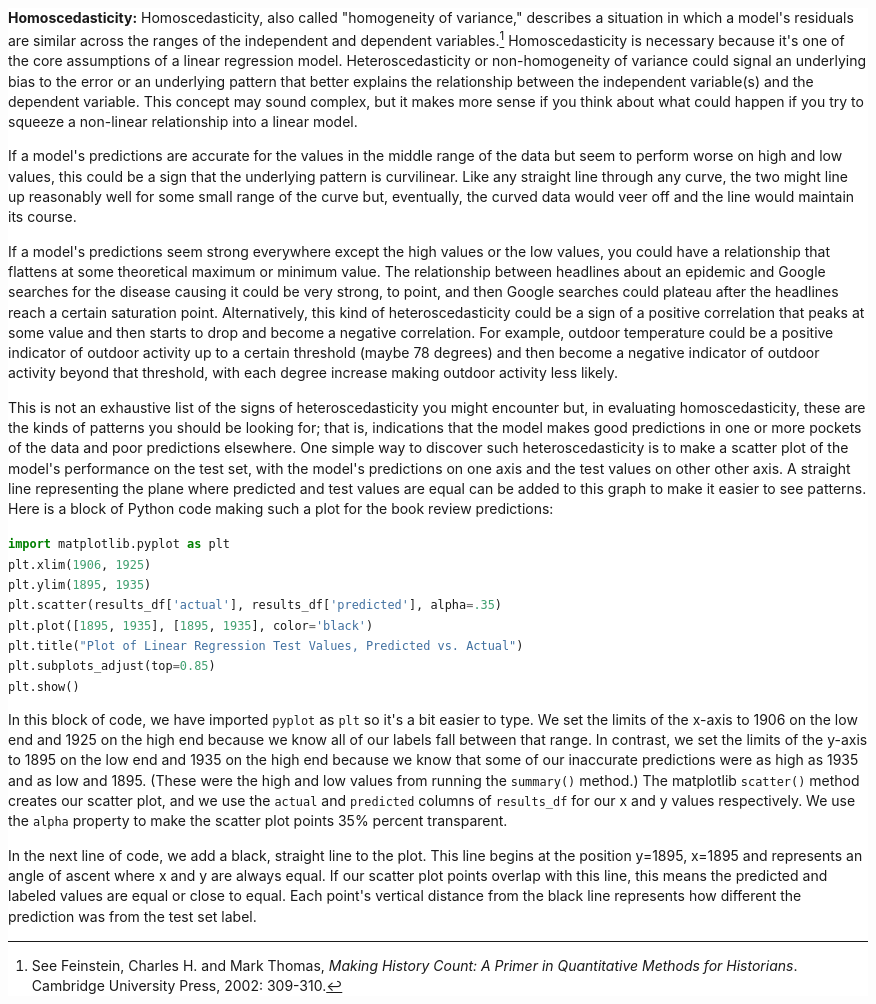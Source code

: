 __Homoscedasticity:__ Homoscedasticity, also called "homogeneity of variance," describes a situation in which a model's residuals are similar across the ranges of the independent and dependent variables.[^31] Homoscedasticity is necessary because it's one of the core assumptions of a linear regression model. Heteroscedasticity or non-homogeneity of variance could signal an underlying bias to the error or an underlying pattern that better explains the relationship between the independent variable(s) and the dependent variable. This concept may sound complex, but it makes more sense if you think about what could happen if you try to squeeze a non-linear relationship into a linear model. 

If a model's predictions are accurate for the values in the middle range of the data but seem to perform worse on high and low values, this could be a sign that the underlying pattern is curvilinear. Like any straight line through any curve, the two might line up reasonably well for some small range of the curve but, eventually, the curved data would veer off and the line would maintain its course. 

If a model's predictions seem strong everywhere except the high values or the low values, you could have a relationship that flattens at some theoretical maximum or minimum value. The relationship between headlines about an epidemic and Google searches for the disease causing it could be very strong, to point, and then Google searches could plateau after the headlines reach a certain saturation point. Alternatively, this kind of heteroscedasticity could be a sign of a positive correlation that peaks at some value and then starts to drop and become a negative correlation. For example, outdoor temperature could be a positive indicator of outdoor activity up to a certain threshold (maybe 78 degrees) and then become a negative indicator of outdoor activity beyond that threshold, with each degree increase making outdoor activity less likely. 

This is not an exhaustive list of the signs of heteroscedasticity you might encounter but, in evaluating homoscedasticity, these are the kinds of patterns you should be looking for; that is, indications that the model makes good predictions in one or more pockets of the data and poor predictions elsewhere. One simple way to discover such heteroscedasticity is to make a scatter plot of the model's performance on the test set, with the model's predictions on one axis and the test values on other other axis. A straight line representing the plane where predicted and test values are equal can be added to this graph to make it easier to see patterns. Here is a block of Python code making such a plot for the book review predictions:

```python
import matplotlib.pyplot as plt
plt.xlim(1906, 1925)
plt.ylim(1895, 1935)
plt.scatter(results_df['actual'], results_df['predicted'], alpha=.35)
plt.plot([1895, 1935], [1895, 1935], color='black')
plt.title("Plot of Linear Regression Test Values, Predicted vs. Actual")
plt.subplots_adjust(top=0.85)
plt.show()
```

In this block of code, we have imported `pyplot` as `plt` so it's a bit easier to type. We set the limits of the x-axis to 1906 on the low end and 1925 on the high end because we know all of our labels fall between that range. In contrast, we set the limits of the y-axis to 1895 on the low end and 1935 on the high end because we know that some of our inaccurate predictions were as high as 1935 and as low and 1895. (These were the high and low values from running the `summary()` method.) The matplotlib `scatter()` method creates our scatter plot, and we use the `actual` and `predicted` columns of `results_df` for our x and y values respectively. We use the `alpha` property to make the scatter plot points 35% percent transparent. 

In the next line of code, we add a black, straight line to the plot. This line begins at the position y=1895, x=1895 and represents an angle of ascent where x and y are always equal. If our scatter plot points overlap with this line, this means the predicted and labeled values are equal or close to equal. Each point's vertical distance from the black line represents how different the prediction was from the test set label. 


[^1]: Atack, Jeremy, Fred Bateman, Michael Haines, and Robert A. Margo. "Did railroads induce or follow economic growth?: Urbanization and population growth in the American Midwest, 1850–1860." _Social Science History_ 34, no. 2 (2010): 171-197.]
[^2]: Cosmo, Nicola Di, et al. "Environmental Stress and Steppe Nomads: Rethinking the History of the Uyghur Empire (744–840) with Paleoclimate Data." _Journal of Interdisciplinary History_ 48, no. 4 (2018): 439-463. muse.jhu.edu/article/687538.]
[^3]: Underwood, Ted. “The Life Cycles of Genres.” _Journal of Cultural Analytics_ 2, no. 2 (May 23, 2016): https://doi.org/10.22148/16.005.]
[^4]: Broscheid, A. (2011), Comparing Circuits: Are Some U.S. Courts of Appeals More Liberal or Conservative Than Others?. _Law & Society Review_, 45: 171-194. https://doi-org.denison.idm.oclc.org/10.1111/j.1540-5893.2011.00431.x
[^5]: Lavin, Matthew. “Gender Dynamics and Critical Reception: A Study of Early 20th-Century Book Reviews from The New York Times.” _Journal of Cultural Analytics_, 5, no. 1 (January 30, 2020): https://doi.org/10.22148/001c.11831. Note that, as of January 2021, the _New York Times_ has redesigned its APIs, and the `nyt_id`s listed in `metadata.csv` and `meta_cluster.csv` no longer map to ids in the API. 
[^6]: See https://www4.stat.ncsu.edu/~boos/var.select/diabetes.html, https://scikit-learn.org/stable/auto_examples/linear_model/plot_ols.html, and Bradley Efron, Trevor Hastie, Iain Johnstone, and Robert Tibshirani (2004) “Least Angle Regression,” Annals of Statistics (with discussion), 407-499.https://web.stanford.edu/~hastie/Papers/LARS/LeastAngle_2002.pdf. 
[^7]: https://scikit-learn.org/stable/datasets/toy_dataset.html
[^8]: https://libguides.usc.edu/writingguide/variables
[^9]: https://libguides.usc.edu/writingguide/variables
[^10]: http://sites.utexas.edu/sos/variables/
[^11]: Jarausch, Konrad H., and Kenneth A. Hardy. _Quantitative Methods for Historians: A Guide to Research, Data, and Statistics_. 1991. UNC Press Books, 2016: 122. 
[^12]: Bruce, Peter, Andrew Bruce, and Peter Gedeck. _Practical Statistics for Data Scientists: 50+ Essential Concepts Using R and Python_. O’Reilly Media, Inc., 2020: 148.
[^13]: Jarausch and Hardy, 122.
[^14]: See https://pandas.pydata.org/pandas-docs/stable/user_guide/merging.html for differences among merge, join, concatenate, and compare operations 
[^15]: See also https://pandas.pydata.org/pandas-docs/stable/reference/api/pandas.concat.html
[^16 ]: See https://programminghistorian.org/en/lessons/analyzing-documents-with-tfidf
[^17]: See https://scikit-learn.org/stable/modules/generated/sklearn.model_selection.train_test_split.html.
[^18]: See https://docs.scipy.org/doc/scipy/reference/sparse.html for documentation on sparse matrices and https://numpy.org/doc/stable/user/basics.types.html for documentation on numpy's float64 class, and https://pandas.pydata.org/pandas-docs/stable/reference/api/pandas.Series.html for documentation on pandas' series class.
[^19]: See https://scikit-learn.org/stable/modules/model_evaluation.html#r2-score and https://scikit-learn.org/stable/modules/generated/sklearn.metrics.r2_score.html.
[^20]: Note that the scikit-learn `r2()` function may return a slightly different value than the `r_square_scratch` function, as there are differences in precision between numpy's mathematical operations (used by scikit-learn) and standard Python (used by me).
[^21]: https://scikit-learn.org/stable/modules/generated/sklearn.metrics.r2_score.html
[^22]: Drost, Ellen A. "Validity and Reliability in Social Science Research" _Education Research and Perspectives_ 38.1 (2011): 105-123. 114. https://www3.nd.edu/~ggoertz/sgameth/Drost2011.pdf
[^23]: Drost, 114.
[^24]: See Drost, 106, 114-120. Statistical conclusion validity is concerned with "major threats" to validity such as "low statistical power, violation of assumptions, reliability of measures, reliability of treatment, random irrelevancies in the experimental setting, and random heterogeneity of respondents" (115). Internal validity "speaks to the validity of the research itself" (115). Construct validity "refers to how well you translated or transformed a concept, idea, or behaviour – that is a construct – into a functioning and operating reality, the operationalisation" (116). External validity relates to generalizing "to other persons, settings, and times" with different concerns for generalizing "to well-explained target populations" versus generalizing "across populations" (120).
[^25]: Nisbet, Robert, John Elder, and Gary Miner. _Handbook of Statistical Analysis and Data Mining Applications_. Academic Press, 2009: 8.
[^26]: Schroeder, Larry D., David L. Sjoquist, and Paula E. Stephan. _Understanding Regression Analysis: An Introductory Guide_. SAGE Publications, 2016: 72.
[^27]: Ibid.
[^28]: Nisbet et. al., 74.
[^29]: Fox, John. _Regression Diagnostics: An Introduction_. SAGE, 1991: 252-255.
[^30]: Gentzkow, Matthew, Bryan Kelly, and Matt Taddy. "Text as Data." _Journal of Economic Literature_ 57, no. 3 (September 2019): 535–74. https://doi.org/10.1257/jel.20181020.
[^31]: See Feinstein, Charles H. and Mark Thomas, _Making History Count: A Primer in Quantitative Methods for Historians_. Cambridge University Press, 2002: 309-310.
[^32]:  Feinstein and Thomas, 269-272.
[^33]: "uncommon, adj. (and adv.)". _OED Online_. June 2021. Oxford University Press. https://www.oed.com/view/Entry/210577 (accessed July 06, 2021).